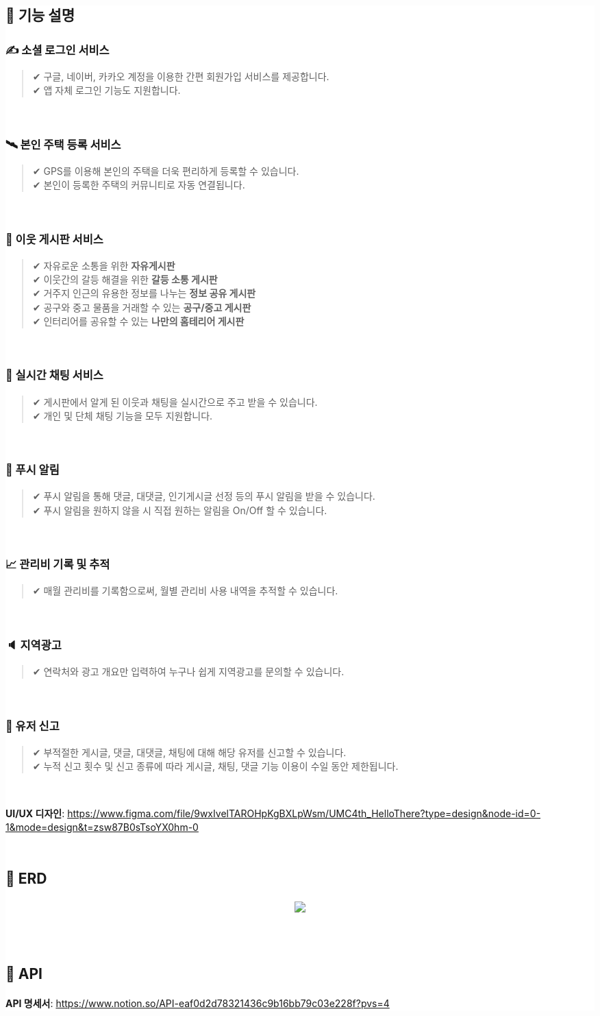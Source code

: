 ## 📱 기능 설명 

### ✍ 소셜 로그인 서비스
> ✔ 구글, 네이버, 카카오 계정을 이용한 간편 회원가입 서비스를 제공합니다.<br>
> ✔ 앱 자체 로그인 기능도 지원합니다.
<br>

### 🛰️ 본인 주택 등록 서비스
> ✔ GPS를 이용해 본인의 주택을 더욱 편리하게 등록할 수 있습니다.<br>
> ✔ 본인이 등록한 주택의 커뮤니티로 자동 연결됩니다.
<br>

### 📝 이웃 게시판 서비스
> ✔ 자유로운 소통을 위한 **자유게시판**<br>
> ✔ 이웃간의 갈등 해결을 위한 **갈등 소통 게시판**<br>
> ✔ 거주지 인근의 유용한 정보를 나누는 **정보 공유 게시판**<br>
> ✔ 공구와 중고 물품을 거래할 수 있는 **공구/중고 게시판**<br>
> ✔ 인터리어를 공유할 수 있는 **나만의 홈테리어 게시판**<br>
<br>

### 👫 실시간 채팅 서비스
> ✔ 게시판에서 알게 된 이웃과 채팅을 실시간으로 주고 받을 수 있습니다.<br>
> ✔ 개인 및 단체 채팅 기능을 모두 지원합니다.
<br>

### 🔔 푸시 알림
> ✔ 푸시 알림을 통해 댓글, 대댓글, 인기게시글 선정 등의 푸시 알림을 받을 수 있습니다.<br>
> ✔ 푸시 알림을 원하지 않을 시 직접 원하는 알림을 On/Off 할 수 있습니다.
<br>

### 📈 관리비 기록 및 추적
> ✔ 매월 관리비를 기록함으로써, 월별 관리비 사용 내역을 추적할 수 있습니다.
<br>

### 🔈 지역광고
> ✔ 연락처와 광고 개요만 입력하여 누구나 쉽게 지역광고를 문의할 수 있습니다.
<br>

### 📣 유저 신고
> ✔ 부적절한 게시글, 댓글, 대댓글, 채팅에 대해 해당 유저를 신고할 수 있습니다.<br>
> ✔ 누적 신고 횟수 및 신고 종류에 따라 게시글, 채팅, 댓글 기능 이용이 수일 동안 제한됩니다. 
<br>

**UI/UX 디자인**: <https://www.figma.com/file/9wxIvelTAROHpKgBXLpWsm/UMC4th_HelloThere?type=design&node-id=0-1&mode=design&t=zsw87B0sTsoYX0hm-0>
<br>
<br>

<h2 id="erd">🧩 ERD </h2>

<div align="center">
<img src="./image/erd.png" height="400">
</div>
<br>
<br>

<h2 id="api"> 📌 API </h2>

**API 명세서**: <https://www.notion.so/API-eaf0d2d78321436c9b16bb79c03e228f?pvs=4>


